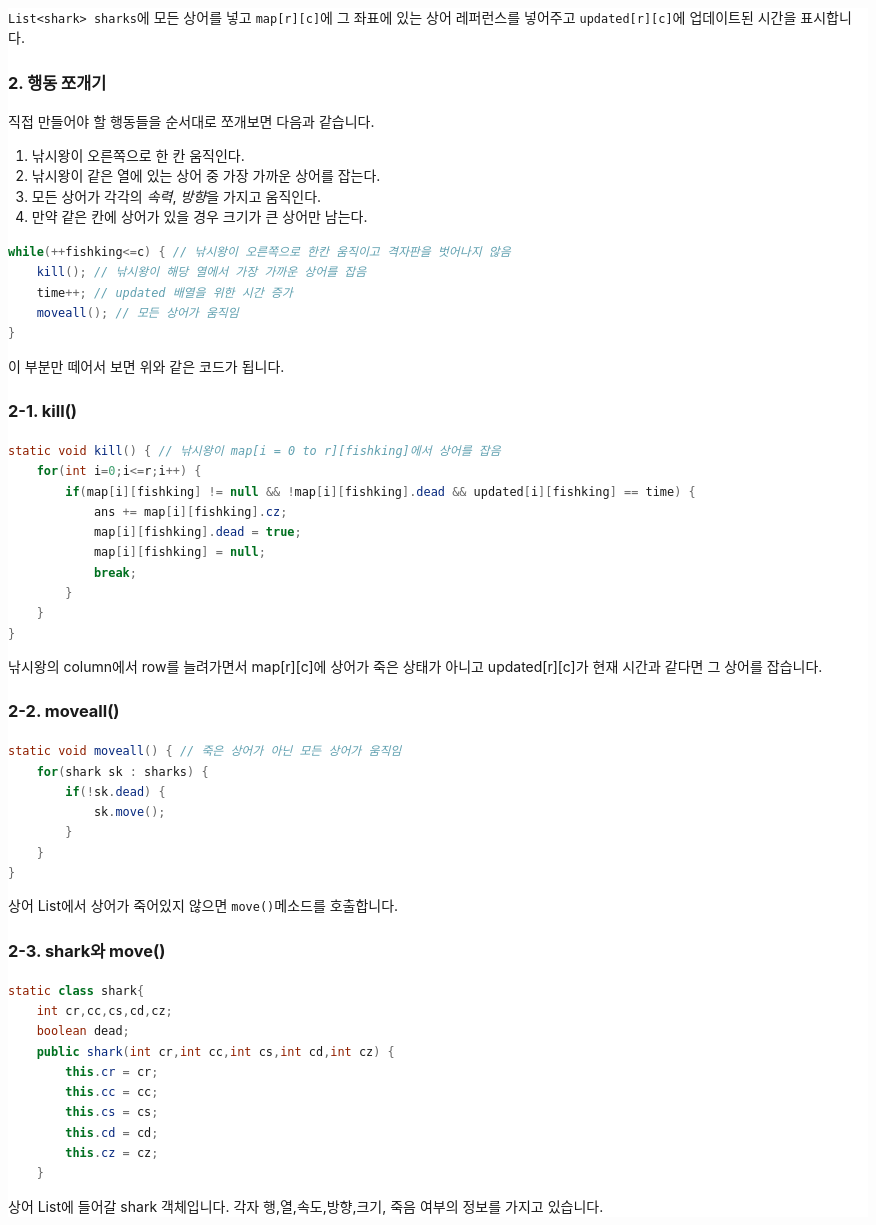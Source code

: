 `List<shark> sharks`에 모든 상어를 넣고 `map[r][c]`에 그 좌표에 있는 상어 레퍼런스를 넣어주고 `updated[r][c]`에 업데이트된 시간을 표시합니다.  

### 2. 행동 쪼개기

직접 만들어야 할 행동들을 순서대로 쪼개보면 다음과 같습니다.  

1. 낚시왕이 오른쪽으로 한 칸 움직인다.  
2. 낚시왕이 같은 열에 있는 상어 중 가장 가까운 상어를 잡는다.  
3. 모든 상어가 각각의 *속력*, *방향*을 가지고 움직인다.  
4. 만약 같은 칸에 상어가 있을 경우 크기가 큰 상어만 남는다.  

```java
while(++fishking<=c) { // 낚시왕이 오른쪽으로 한칸 움직이고 격자판을 벗어나지 않음
	kill(); // 낚시왕이 해당 열에서 가장 가까운 상어를 잡음
	time++; // updated 배열을 위한 시간 증가
	moveall(); // 모든 상어가 움직임
}
```

이 부분만 떼어서 보면 위와 같은 코드가 됩니다.  

### 2-1. kill()

```java
static void kill() { // 낚시왕이 map[i = 0 to r][fishking]에서 상어를 잡음
	for(int i=0;i<=r;i++) {
		if(map[i][fishking] != null && !map[i][fishking].dead && updated[i][fishking] == time) {
			ans += map[i][fishking].cz;
			map[i][fishking].dead = true;
			map[i][fishking] = null;
			break;
		}
	}
}
```
낚시왕의 column에서 row를 늘려가면서 map\[r]\[c]에 상어가 죽은 상태가 아니고 updated\[r]\[c]가 현재 시간과 같다면 그 상어를 잡습니다.  

### 2-2. moveall()

```java
static void moveall() { // 죽은 상어가 아닌 모든 상어가 움직임
	for(shark sk : sharks) {
		if(!sk.dead) {
			sk.move();
		}
	}
}
```
상어 List에서 상어가 죽어있지 않으면 `move()`메소드를 호출합니다.  

### 2-3. shark와 move()
```java
static class shark{
	int cr,cc,cs,cd,cz;
	boolean dead;
	public shark(int cr,int cc,int cs,int cd,int cz) {
		this.cr = cr;
		this.cc = cc;
		this.cs = cs;
		this.cd = cd;
		this.cz = cz;
	}
```
상어 List에 들어갈 shark 객체입니다. 각자 행,열,속도,방향,크기, 죽음 여부의 정보를 가지고 있습니다.  
